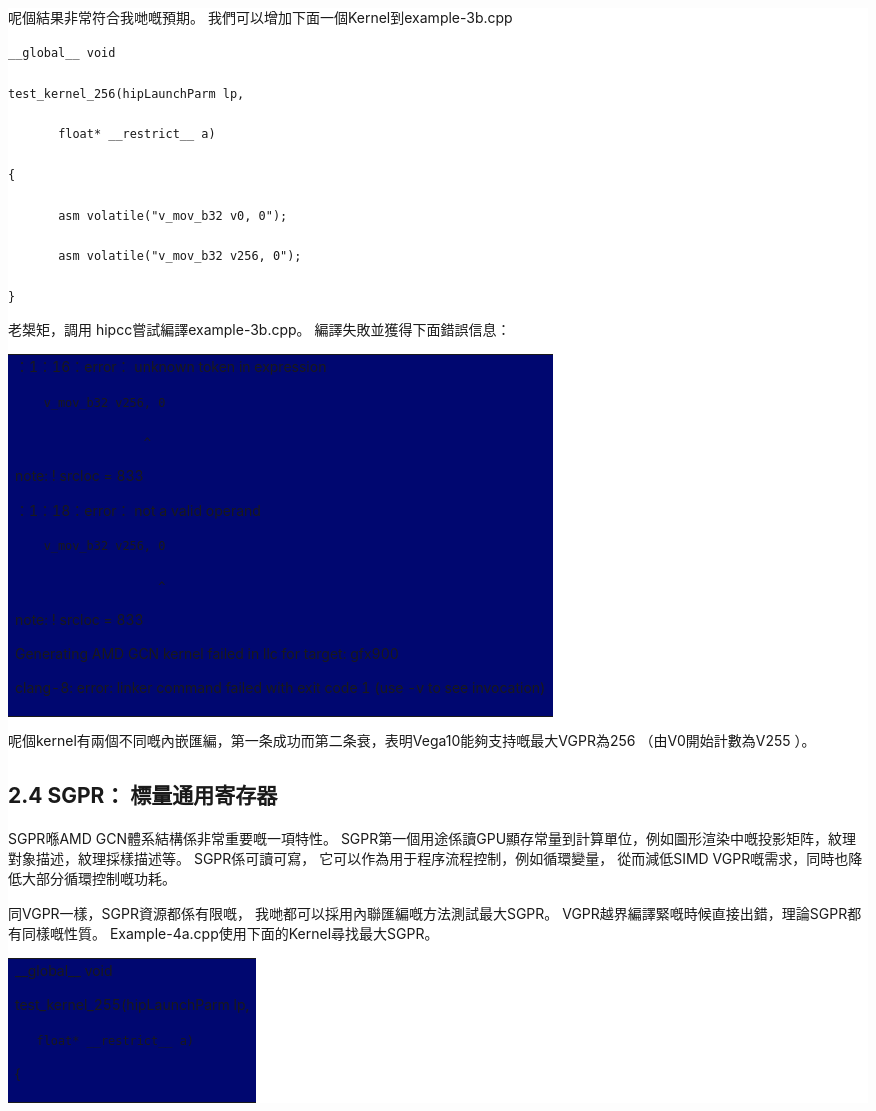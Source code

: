 ```
```
呢個結果非常符合我哋嘅預期。 我們可以增加下面一個Kernel到example-3b.cpp
```
__global__ void

test_kernel_256(hipLaunchParm lp,

       float* __restrict__ a)

{

       asm volatile("v_mov_b32 v0, 0"); 

       asm volatile("v_mov_b32 v256, 0"); 

}
```
老槼矩，調用 hipcc嘗試編譯example-3b.cpp。 編譯失敗並獲得下面錯誤信息：
<table><tr><td bgcolor=“#707070”>
<inline asm>：1：16：error： unknown token in expression

        v_mov_b32 v256, 0

                      ^

note: ! srcloc = 833

<inline asm>：1：18：error： not a valid operand

        v_mov_b32 v256, 0

                        ^

note: ! srcloc = 833

Generating AMD GCN kernel failed in llc for target: gfx900

clang-8: error: linker command failed with exit code 1 (use -v to see invocation)
</td></tr></table>
呢個kernel有兩個不同嘅內嵌匯編，第一条成功而第二条衰，表明Vega10能夠支持嘅最大VGPR為256 （由V0開始計數為V255 ）。 

2.4 SGPR： 標量通用寄存器
-----------------

SGPR喺AMD GCN體系結構係非常重要嘅一項特性。 SGPR第一個用途係讀GPU顯存常量到計算單位，例如圖形渲染中嘅投影矩阵，紋理對象描述，紋理採樣描述等。 SGPR係可讀可寫， 它可以作為用于程序流程控制，例如循環變量， 從而減低SIMD VGPR嘅需求，同時也降低大部分循環控制嘅功耗。 

同VGPR一樣，SGPR資源都係有限嘅， 我哋都可以採用內聯匯編嘅方法測試最大SGPR。 VGPR越界編譯緊嘅時候直接出錯，理論SGPR都有同樣嘅性質。 Example-4a.cpp使用下面的Kernel尋找最大SGPR。 
<table><tr><td bgcolor=“#707070”>
__global__ void

test_kernel_255(hipLaunchParm lp,

       float* __restrict__ a)

{
